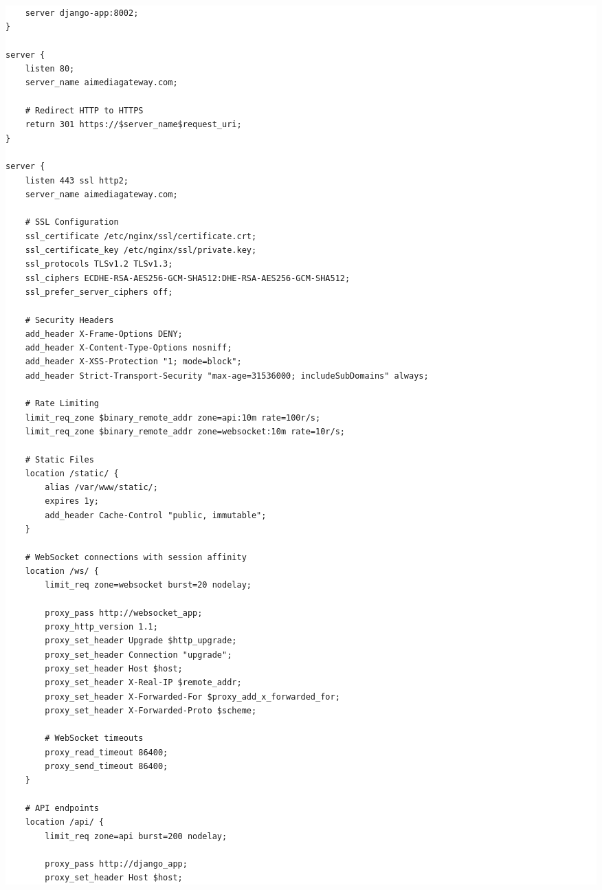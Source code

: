 ```nginx
    server django-app:8002;
}

server {
    listen 80;
    server_name aimediagateway.com;
    
    # Redirect HTTP to HTTPS
    return 301 https://$server_name$request_uri;
}

server {
    listen 443 ssl http2;
    server_name aimediagateway.com;
    
    # SSL Configuration
    ssl_certificate /etc/nginx/ssl/certificate.crt;
    ssl_certificate_key /etc/nginx/ssl/private.key;
    ssl_protocols TLSv1.2 TLSv1.3;
    ssl_ciphers ECDHE-RSA-AES256-GCM-SHA512:DHE-RSA-AES256-GCM-SHA512;
    ssl_prefer_server_ciphers off;
    
    # Security Headers
    add_header X-Frame-Options DENY;
    add_header X-Content-Type-Options nosniff;
    add_header X-XSS-Protection "1; mode=block";
    add_header Strict-Transport-Security "max-age=31536000; includeSubDomains" always;
    
    # Rate Limiting
    limit_req_zone $binary_remote_addr zone=api:10m rate=100r/s;
    limit_req_zone $binary_remote_addr zone=websocket:10m rate=10r/s;
    
    # Static Files
    location /static/ {
        alias /var/www/static/;
        expires 1y;
        add_header Cache-Control "public, immutable";
    }
    
    # WebSocket connections with session affinity
    location /ws/ {
        limit_req zone=websocket burst=20 nodelay;
        
        proxy_pass http://websocket_app;
        proxy_http_version 1.1;
        proxy_set_header Upgrade $http_upgrade;
        proxy_set_header Connection "upgrade";
        proxy_set_header Host $host;
        proxy_set_header X-Real-IP $remote_addr;
        proxy_set_header X-Forwarded-For $proxy_add_x_forwarded_for;
        proxy_set_header X-Forwarded-Proto $scheme;
        
        # WebSocket timeouts
        proxy_read_timeout 86400;
        proxy_send_timeout 86400;
    }
    
    # API endpoints
    location /api/ {
        limit_req zone=api burst=200 nodelay;
        
        proxy_pass http://django_app;
        proxy_set_header Host $host;
```